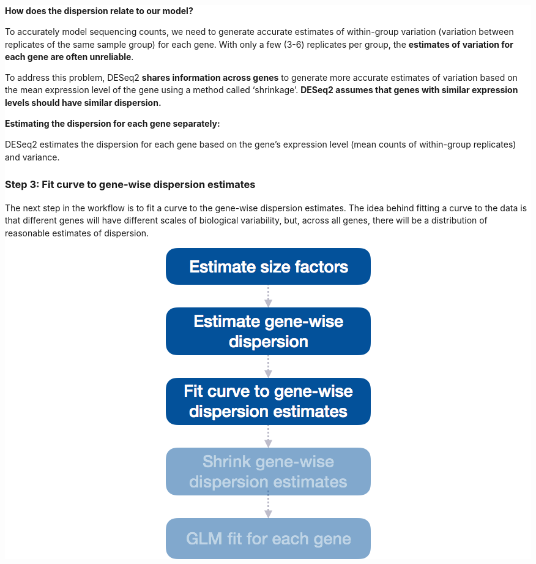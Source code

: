 **How does the dispersion relate to our model?**

To accurately model sequencing counts, we need to generate accurate
estimates of within-group variation (variation between replicates of the
same sample group) for each gene. With only a few (3-6) replicates per
group, the **estimates of variation for each gene are often
unreliable**.

To address this problem, DESeq2 **shares information across genes** to
generate more accurate estimates of variation based on the mean
expression level of the gene using a method called ‘shrinkage’. **DESeq2
assumes that genes with similar expression levels should have similar
dispersion.**

**Estimating the dispersion for each gene separately:**

DESeq2 estimates the dispersion for each gene based on the gene’s
expression level (mean counts of within-group replicates) and variance.

### Step 3: Fit curve to gene-wise dispersion estimates

The next step in the workflow is to fit a curve to the gene-wise
dispersion estimates. The idea behind fitting a curve to the data is
that different genes will have different scales of biological
variability, but, across all genes, there will be a distribution of
reasonable estimates of dispersion.

<img src="./img/08b_DEA/deseq2_workflow_separate_fit.png" style="display: block; margin: auto;" />
